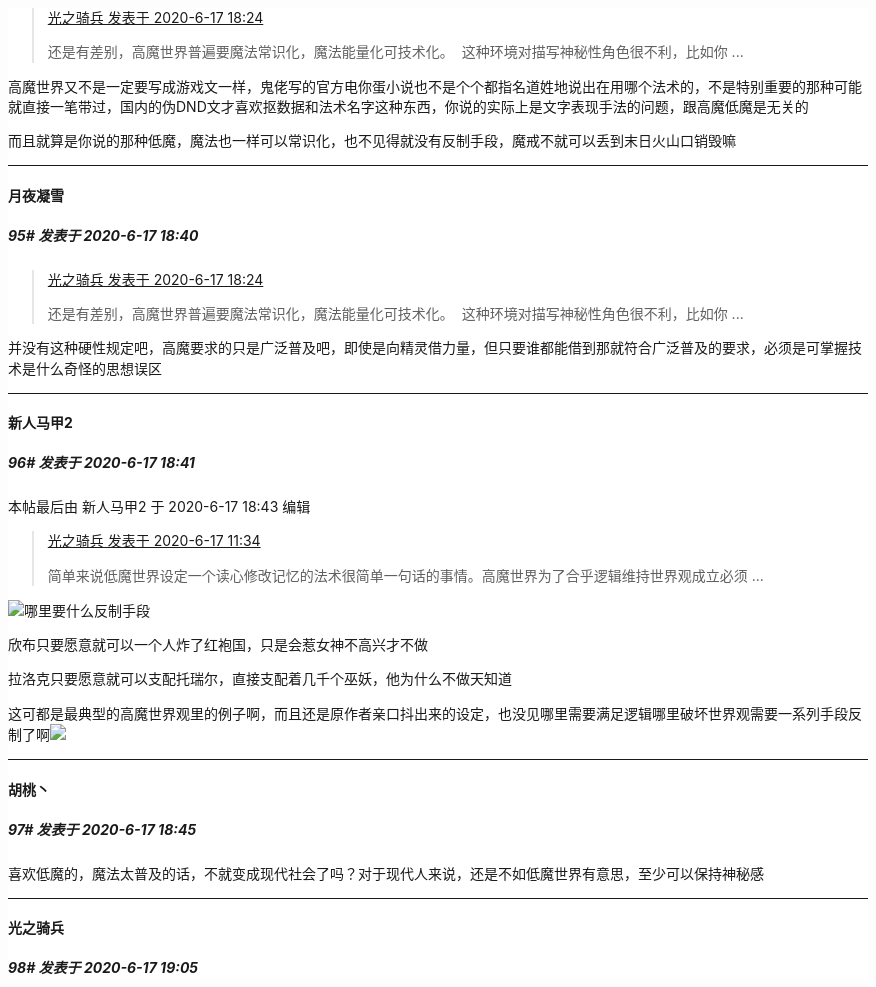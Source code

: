 
<blockquote><a href="httphttps://bbs.saraba1st.com/2b/forum.php?mod=redirect&amp;goto=findpost&amp;pid=47841178&amp;ptid=1941933" target="_blank">光之骑兵 发表于 2020-6-17 18:24</a>

还是有差别，高魔世界普遍要魔法常识化，魔法能量化可技术化。  这种环境对描写神秘性角色很不利，比如你 ...</blockquote>
高魔世界又不是一定要写成游戏文一样，鬼佬写的官方电你蛋小说也不是个个都指名道姓地说出在用哪个法术的，不是特别重要的那种可能就直接一笔带过，国内的伪DND文才喜欢抠数据和法术名字这种东西，你说的实际上是文字表现手法的问题，跟高魔低魔是无关的


而且就算是你说的那种低魔，魔法也一样可以常识化，也不见得就没有反制手段，魔戒不就可以丢到末日火山口销毁嘛


-----

####  月夜凝雪  
##### 95#       发表于 2020-6-17 18:40


<blockquote><a href="httphttps://bbs.saraba1st.com/2b/forum.php?mod=redirect&amp;goto=findpost&amp;pid=47841178&amp;ptid=1941933" target="_blank">光之骑兵 发表于 2020-6-17 18:24</a>

还是有差别，高魔世界普遍要魔法常识化，魔法能量化可技术化。  这种环境对描写神秘性角色很不利，比如你 ...</blockquote>
并没有这种硬性规定吧，高魔要求的只是广泛普及吧，即使是向精灵借力量，但只要谁都能借到那就符合广泛普及的要求，必须是可掌握技术是什么奇怪的思想误区


-----

####  新人马甲2  
##### 96#       发表于 2020-6-17 18:41


 本帖最后由 新人马甲2 于 2020-6-17 18:43 编辑 
<blockquote><a href="httphttps://bbs.saraba1st.com/2b/forum.php?mod=redirect&amp;goto=findpost&amp;pid=47836262&amp;ptid=1941933" target="_blank">光之骑兵 发表于 2020-6-17 11:34</a>

简单来说低魔世界设定一个读心修改记忆的法术很简单一句话的事情。高魔世界为了合乎逻辑维持世界观成立必须 ...</blockquote>
<img src="https://static.saraba1st.com/image/smiley/face2017/245.png" referrerpolicy="no-referrer">哪里要什么反制手段


欣布只要愿意就可以一个人炸了红袍国，只是会惹女神不高兴才不做

拉洛克只要愿意就可以支配托瑞尔，直接支配着几千个巫妖，他为什么不做天知道


这可都是最典型的高魔世界观里的例子啊，而且还是原作者亲口抖出来的设定，也没见哪里需要满足逻辑哪里破坏世界观需要一系列手段反制了啊<img src="https://static.saraba1st.com/image/smiley/face2017/067.png" referrerpolicy="no-referrer">


-----

####  胡桃丶  
##### 97#       发表于 2020-6-17 18:45


喜欢低魔的，魔法太普及的话，不就变成现代社会了吗？对于现代人来说，还是不如低魔世界有意思，至少可以保持神秘感


-----

####  光之骑兵  
##### 98#       发表于 2020-6-17 19:05
